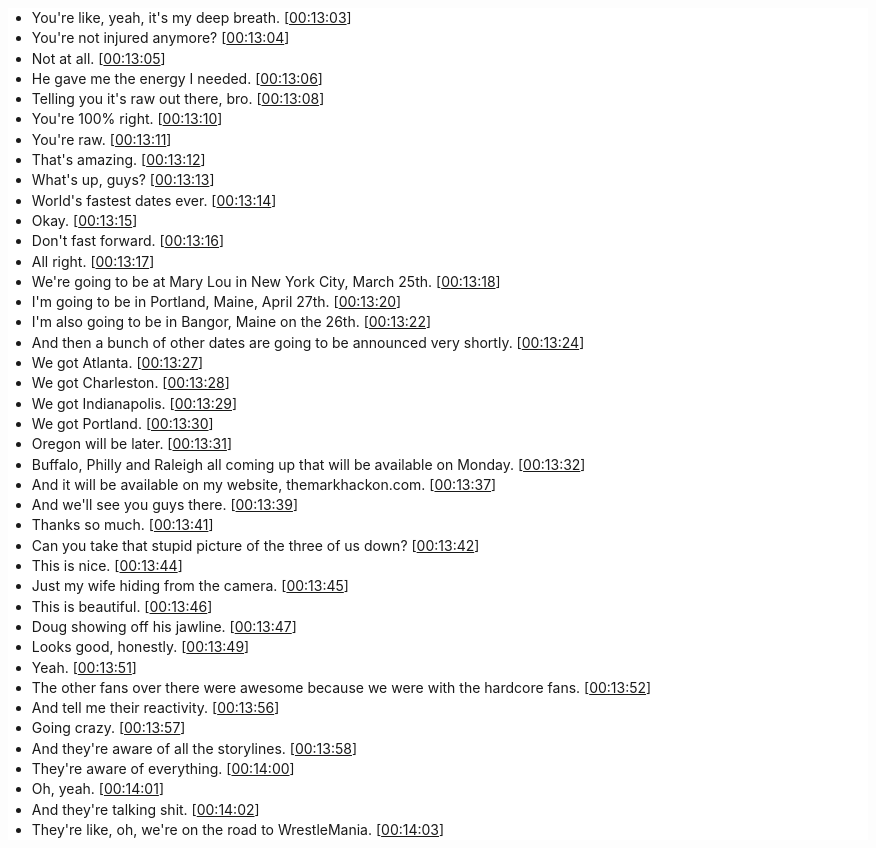 *  You're like, yeah, it's my deep breath. [[00:13:03](https://www.youtube.com/watch?v=sHMUARSgY_M&t=783.1600000000001s)]
*  You're not injured anymore? [[00:13:04](https://www.youtube.com/watch?v=sHMUARSgY_M&t=784.1600000000001s)]
*  Not at all. [[00:13:05](https://www.youtube.com/watch?v=sHMUARSgY_M&t=785.1600000000001s)]
*  He gave me the energy I needed. [[00:13:06](https://www.youtube.com/watch?v=sHMUARSgY_M&t=786.1600000000001s)]
*  Telling you it's raw out there, bro. [[00:13:08](https://www.youtube.com/watch?v=sHMUARSgY_M&t=788.36s)]
*  You're 100% right. [[00:13:10](https://www.youtube.com/watch?v=sHMUARSgY_M&t=790.36s)]
*  You're raw. [[00:13:11](https://www.youtube.com/watch?v=sHMUARSgY_M&t=791.36s)]
*  That's amazing. [[00:13:12](https://www.youtube.com/watch?v=sHMUARSgY_M&t=792.36s)]
*  What's up, guys? [[00:13:13](https://www.youtube.com/watch?v=sHMUARSgY_M&t=793.36s)]
*  World's fastest dates ever. [[00:13:14](https://www.youtube.com/watch?v=sHMUARSgY_M&t=794.36s)]
*  Okay. [[00:13:15](https://www.youtube.com/watch?v=sHMUARSgY_M&t=795.36s)]
*  Don't fast forward. [[00:13:16](https://www.youtube.com/watch?v=sHMUARSgY_M&t=796.36s)]
*  All right. [[00:13:17](https://www.youtube.com/watch?v=sHMUARSgY_M&t=797.36s)]
*  We're going to be at Mary Lou in New York City, March 25th. [[00:13:18](https://www.youtube.com/watch?v=sHMUARSgY_M&t=798.36s)]
*  I'm going to be in Portland, Maine, April 27th. [[00:13:20](https://www.youtube.com/watch?v=sHMUARSgY_M&t=800.36s)]
*  I'm also going to be in Bangor, Maine on the 26th. [[00:13:22](https://www.youtube.com/watch?v=sHMUARSgY_M&t=802.36s)]
*  And then a bunch of other dates are going to be announced very shortly. [[00:13:24](https://www.youtube.com/watch?v=sHMUARSgY_M&t=804.36s)]
*  We got Atlanta. [[00:13:27](https://www.youtube.com/watch?v=sHMUARSgY_M&t=807.36s)]
*  We got Charleston. [[00:13:28](https://www.youtube.com/watch?v=sHMUARSgY_M&t=808.36s)]
*  We got Indianapolis. [[00:13:29](https://www.youtube.com/watch?v=sHMUARSgY_M&t=809.36s)]
*  We got Portland. [[00:13:30](https://www.youtube.com/watch?v=sHMUARSgY_M&t=810.36s)]
*  Oregon will be later. [[00:13:31](https://www.youtube.com/watch?v=sHMUARSgY_M&t=811.36s)]
*  Buffalo, Philly and Raleigh all coming up that will be available on Monday. [[00:13:32](https://www.youtube.com/watch?v=sHMUARSgY_M&t=812.36s)]
*  And it will be available on my website, themarkhackon.com. [[00:13:37](https://www.youtube.com/watch?v=sHMUARSgY_M&t=817.5600000000001s)]
*  And we'll see you guys there. [[00:13:39](https://www.youtube.com/watch?v=sHMUARSgY_M&t=819.5600000000001s)]
*  Thanks so much. [[00:13:41](https://www.youtube.com/watch?v=sHMUARSgY_M&t=821.5600000000001s)]
*  Can you take that stupid picture of the three of us down? [[00:13:42](https://www.youtube.com/watch?v=sHMUARSgY_M&t=822.5600000000001s)]
*  This is nice. [[00:13:44](https://www.youtube.com/watch?v=sHMUARSgY_M&t=824.5600000000001s)]
*  Just my wife hiding from the camera. [[00:13:45](https://www.youtube.com/watch?v=sHMUARSgY_M&t=825.5600000000001s)]
*  This is beautiful. [[00:13:46](https://www.youtube.com/watch?v=sHMUARSgY_M&t=826.5600000000001s)]
*  Doug showing off his jawline. [[00:13:47](https://www.youtube.com/watch?v=sHMUARSgY_M&t=827.5600000000001s)]
*  Looks good, honestly. [[00:13:49](https://www.youtube.com/watch?v=sHMUARSgY_M&t=829.5600000000001s)]
*  Yeah. [[00:13:51](https://www.youtube.com/watch?v=sHMUARSgY_M&t=831.5600000000001s)]
*  The other fans over there were awesome because we were with the hardcore fans. [[00:13:52](https://www.youtube.com/watch?v=sHMUARSgY_M&t=832.5600000000001s)]
*  And tell me their reactivity. [[00:13:56](https://www.youtube.com/watch?v=sHMUARSgY_M&t=836.5600000000001s)]
*  Going crazy. [[00:13:57](https://www.youtube.com/watch?v=sHMUARSgY_M&t=837.5600000000001s)]
*  And they're aware of all the storylines. [[00:13:58](https://www.youtube.com/watch?v=sHMUARSgY_M&t=838.5600000000001s)]
*  They're aware of everything. [[00:14:00](https://www.youtube.com/watch?v=sHMUARSgY_M&t=840.5600000000001s)]
*  Oh, yeah. [[00:14:01](https://www.youtube.com/watch?v=sHMUARSgY_M&t=841.5600000000001s)]
*  And they're talking shit. [[00:14:02](https://www.youtube.com/watch?v=sHMUARSgY_M&t=842.5600000000001s)]
*  They're like, oh, we're on the road to WrestleMania. [[00:14:03](https://www.youtube.com/watch?v=sHMUARSgY_M&t=843.5600000000001s)]